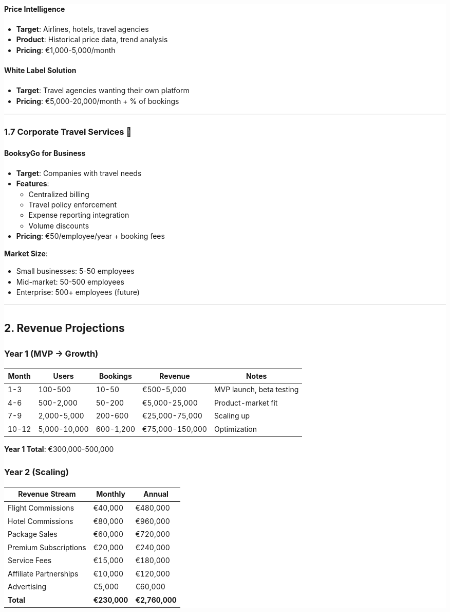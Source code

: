#### Price Intelligence
- **Target**: Airlines, hotels, travel agencies
- **Product**: Historical price data, trend analysis
- **Pricing**: €1,000-5,000/month

#### White Label Solution
- **Target**: Travel agencies wanting their own platform
- **Pricing**: €5,000-20,000/month + % of bookings

---

### 1.7 Corporate Travel Services 🏢

#### BooksyGo for Business
- **Target**: Companies with travel needs
- **Features**:
  - Centralized billing
  - Travel policy enforcement
  - Expense reporting integration
  - Volume discounts
- **Pricing**: €50/employee/year + booking fees

**Market Size**: 
- Small businesses: 5-50 employees
- Mid-market: 50-500 employees
- Enterprise: 500+ employees (future)

---

## 2. Revenue Projections

### Year 1 (MVP → Growth)

| Month | Users | Bookings | Revenue | Notes |
|-------|-------|----------|---------|-------|
| 1-3 | 100-500 | 10-50 | €500-5,000 | MVP launch, beta testing |
| 4-6 | 500-2,000 | 50-200 | €5,000-25,000 | Product-market fit |
| 7-9 | 2,000-5,000 | 200-600 | €25,000-75,000 | Scaling up |
| 10-12 | 5,000-10,000 | 600-1,200 | €75,000-150,000 | Optimization |

**Year 1 Total**: €300,000-500,000

### Year 2 (Scaling)

| Revenue Stream | Monthly | Annual |
|----------------|---------|--------|
| Flight Commissions | €40,000 | €480,000 |
| Hotel Commissions | €80,000 | €960,000 |
| Package Sales | €60,000 | €720,000 |
| Premium Subscriptions | €20,000 | €240,000 |
| Service Fees | €15,000 | €180,000 |
| Affiliate Partnerships | €10,000 | €120,000 |
| Advertising | €5,000 | €60,000 |
| **Total** | **€230,000** | **€2,760,000** |
